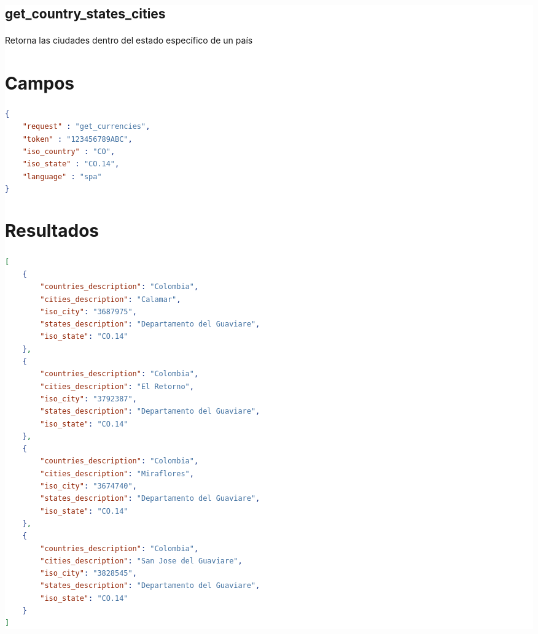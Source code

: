 ## get_country_states_cities

Retorna las ciudades dentro del estado específico de un país

# Campos

```JSON
{
    "request" : "get_currencies",
    "token" : "123456789ABC",
    "iso_country" : "CO",
    "iso_state" : "CO.14",
    "language" : "spa"
}
```

# Resultados

```JSON
[
    {
        "countries_description": "Colombia",
        "cities_description": "Calamar",
        "iso_city": "3687975",
        "states_description": "Departamento del Guaviare",
        "iso_state": "CO.14"
    },
    {
        "countries_description": "Colombia",
        "cities_description": "El Retorno",
        "iso_city": "3792387",
        "states_description": "Departamento del Guaviare",
        "iso_state": "CO.14"
    },
    {
        "countries_description": "Colombia",
        "cities_description": "Miraflores",
        "iso_city": "3674740",
        "states_description": "Departamento del Guaviare",
        "iso_state": "CO.14"
    },
    {
        "countries_description": "Colombia",
        "cities_description": "San Jose del Guaviare",
        "iso_city": "3828545",
        "states_description": "Departamento del Guaviare",
        "iso_state": "CO.14"
    }
]
```

